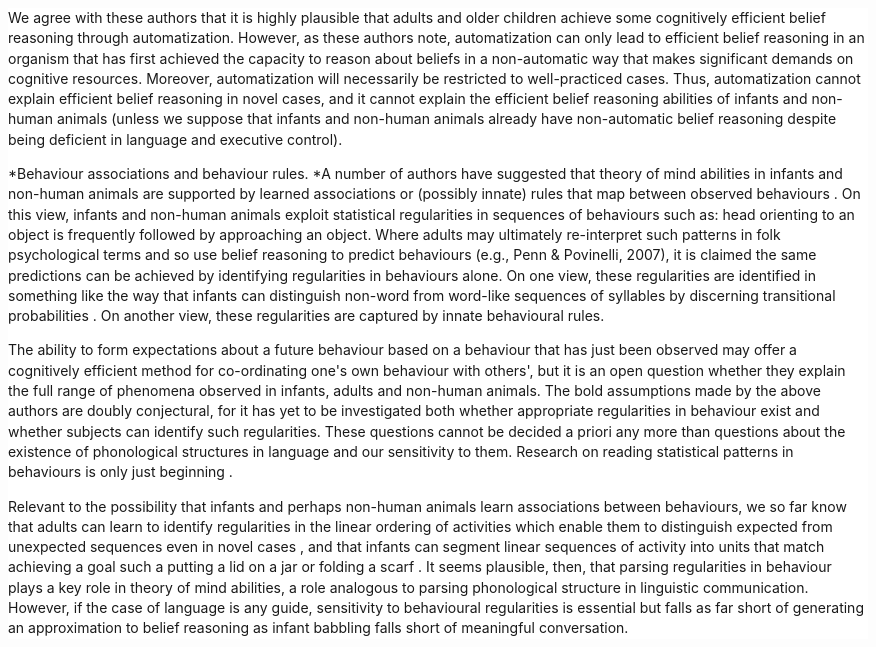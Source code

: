 We agree with these authors that it is highly plausible that adults and
older children achieve some cognitively efficient belief reasoning
through automatization. However, as these authors note, automatization
can only lead to efficient belief reasoning in an organism that has
first achieved the capacity to reason about beliefs in a non-automatic
way that makes significant demands on cognitive resources. Moreover,
automatization will necessarily be restricted to well-practiced cases.
Thus, automatization cannot explain efficient belief reasoning in novel
cases, and it cannot explain the efficient belief reasoning abilities of
infants and non-human animals (unless we suppose that infants and
non-human animals already have non-automatic belief reasoning despite
being deficient in language and executive control).

*Behaviour associations and behaviour rules. *A number of authors have
suggested that theory of mind abilities in infants and non-human animals
are supported by learned associations or (possibly innate) rules that
map between observed behaviours . On this view, infants and non-human
animals exploit statistical regularities in sequences of behaviours such
as: head orienting to an object is frequently followed by approaching an
object. Where adults may ultimately re-interpret such patterns in folk
psychological terms and so use belief reasoning to predict behaviours
(e.g., Penn & Povinelli, 2007), it is claimed the same predictions can
be achieved by identifying regularities in behaviours alone. On one
view, these regularities are identified in something like the way that
infants can distinguish non-word from word-like sequences of syllables
by discerning transitional probabilities . On another view, these
regularities are captured by innate behavioural rules.

The ability to form expectations about a future behaviour based on a
behaviour that has just been observed may offer a cognitively efficient
method for co-ordinating one's own behaviour with others', but it is an
open question whether they explain the full range of phenomena observed
in infants, adults and non-human animals. The bold assumptions made by
the above authors are doubly conjectural, for it has yet to be
investigated both whether appropriate regularities in behaviour exist
and whether subjects can identify such regularities. These questions
cannot be decided a priori any more than questions about the existence
of phonological structures in language and our sensitivity to them.
Research on reading statistical patterns in behaviours is only just
beginning .

Relevant to the possibility that infants and perhaps non-human animals
learn associations between behaviours, we so far know that adults can
learn to identify regularities in the linear ordering of activities
which enable them to distinguish expected from unexpected sequences even
in novel cases , and that infants can segment linear sequences of
activity into units that match achieving a goal such a putting a lid on
a jar or folding a scarf . It seems plausible, then, that parsing
regularities in behaviour plays a key role in theory of mind abilities,
a role analogous to parsing phonological structure in linguistic
communication. However, if the case of language is any guide,
sensitivity to behavioural regularities is essential but falls as far
short of generating an approximation to belief reasoning as infant
babbling falls short of meaningful conversation.
